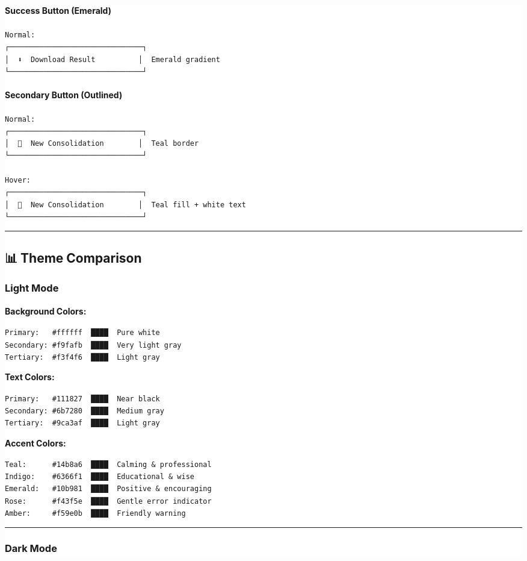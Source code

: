 #### Success Button (Emerald)
```
Normal:
┌───────────────────────────────┐
│  ⬇️  Download Result          │  Emerald gradient
└───────────────────────────────┘
```

#### Secondary Button (Outlined)
```
Normal:
┌───────────────────────────────┐
│  🔄  New Consolidation        │  Teal border
└───────────────────────────────┘

Hover:
┌───────────────────────────────┐
│  🔄  New Consolidation        │  Teal fill + white text
└───────────────────────────────┘
```

---

## 📊 Theme Comparison

### Light Mode

**Background Colors:**
```
Primary:   #ffffff  ████  Pure white
Secondary: #f9fafb  ████  Very light gray
Tertiary:  #f3f4f6  ████  Light gray
```

**Text Colors:**
```
Primary:   #111827  ████  Near black
Secondary: #6b7280  ████  Medium gray
Tertiary:  #9ca3af  ████  Light gray
```

**Accent Colors:**
```
Teal:      #14b8a6  ████  Calming & professional
Indigo:    #6366f1  ████  Educational & wise
Emerald:   #10b981  ████  Positive & encouraging
Rose:      #f43f5e  ████  Gentle error indicator
Amber:     #f59e0b  ████  Friendly warning
```

---

### Dark Mode
